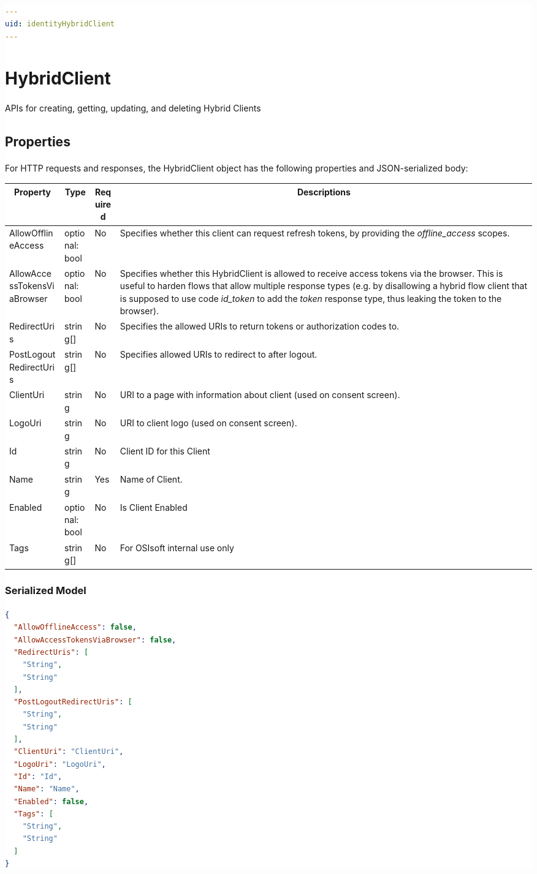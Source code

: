 ```yaml
---
uid: identityHybridClient
---
```


# HybridClient

APIs for creating, getting, updating, and deleting Hybrid Clients

## Properties

For HTTP requests and responses, the HybridClient object has the following properties and JSON-serialized body: 

Property | Type | Required | Descriptions
 --- | --- | --- | ---
AllowOfflineAccess | optional: bool | No | Specifies whether this client can request refresh tokens, by providing the *offline_access* scopes.
AllowAccessTokensViaBrowser | optional: bool | No | Specifies whether this HybridClient is allowed to receive access tokens via the browser. This is useful to harden flows that allow multiple response types (e.g. by disallowing a hybrid flow client that is supposed to use code *id_token* to add the *token* response type, thus leaking the token to the browser).
RedirectUris | string[] | No | Specifies the allowed URIs to return tokens or authorization codes to.
PostLogoutRedirectUris | string[] | No | Specifies allowed URIs to redirect to after logout.
ClientUri | string | No | URI to a page with information about client (used on consent screen).
LogoUri | string | No | URI to client logo (used on consent screen).
Id | string | No | Client ID for this Client
Name | string | Yes | Name of Client.
Enabled | optional: bool | No | Is Client Enabled
Tags | string[] | No | For OSIsoft internal use only

### Serialized Model

```json
{
  "AllowOfflineAccess": false,
  "AllowAccessTokensViaBrowser": false,
  "RedirectUris": [
    "String",
    "String"
  ],
  "PostLogoutRedirectUris": [
    "String",
    "String"
  ],
  "ClientUri": "ClientUri",
  "LogoUri": "LogoUri",
  "Id": "Id",
  "Name": "Name",
  "Enabled": false,
  "Tags": [
    "String",
    "String"
  ]
}
```
